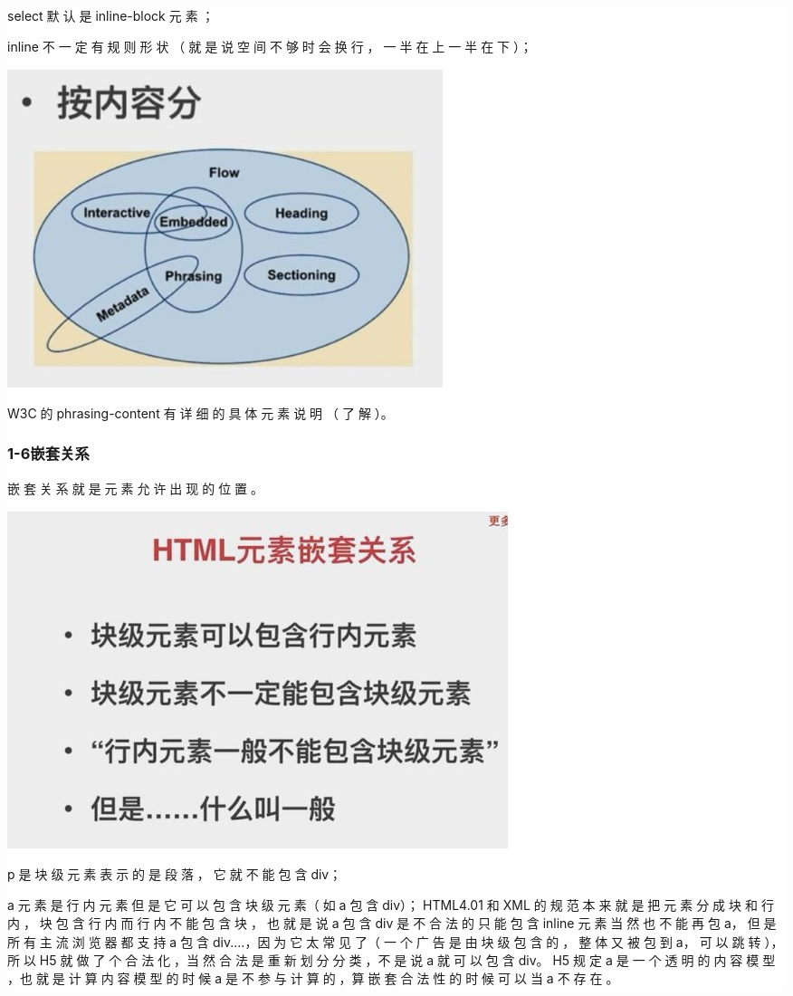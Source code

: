 select 默 认 是 inline-block 元 素 ；

inline 不 一 定 有 规 则 形 状 （ 就 是 说 空 间 不 够 时 会 换 行 ， 一 半 在 上 一 半 在 下 ）；

![](./assets/Aspose.Words.c8bd9139-dc05-4cf8-aa58-c9367438c24b.012.jpeg)

W3C 的 phrasing-content 有 详 细 的 具 体 元 素 说 明 （ 了 解 ）。

### 1-6嵌套关系

嵌 套 关 系 就 是 元 素 允 许 出 现 的 位 置 。

![](./assets/Aspose.Words.c8bd9139-dc05-4cf8-aa58-c9367438c24b.013.jpeg)

p 是 块 级 元 素 表 示 的 是 段 落 ， 它 就 不 能 包 含 div；

a 元 素 是 行 内 元 素 但 是 它 可 以 包 含 块 级 元 素（ 如 a 包 含 div）； HTML4.01 和 XML 的 规 范 本 来 就 是 把 元 素 分 成 块 和 行 内 ， 块 包 含 行 内 而 行 内 不 能 包 含 块 ， 也 就 是 说 a 包 含 div 是 不 合 法 的 只 能 包 含 inline 元 素 当 然 也 不 能 再 包 a， 但 是 所 有 主 流 浏 览 器 都 支 持 a 包 含 div....，因 为 它 太 常 见 了（ 一 个 广 告 是 由 块 级 包 含 的 ， 整 体 又 被 包 到 a， 可 以 跳 转 ）， 所 以 H5 就 做 了 个 合 法 化 ，当 然 合 法 是 重 新 划 分 分 类 ，不 是 说 a 就 可 以 包 含 div。 H5 规 定 a 是 一 个 透 明 的 内 容 模 型 ，也 就 是 计 算 内 容 模 型 的 时 候 a 是 不 参 与 计 算 的 ，算 嵌 套 合 法 性 的 时 候 可 以 当 a 不 存 在 。
